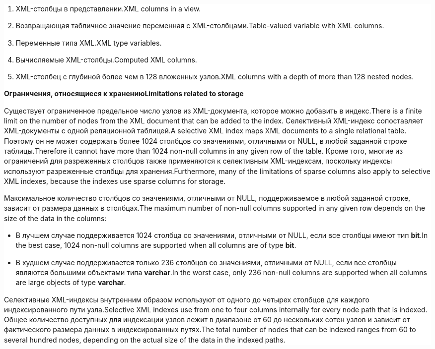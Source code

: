 1.  <span data-ttu-id="b548e-169">XML-столбцы в представлении.</span><span class="sxs-lookup"><span data-stu-id="b548e-169">XML columns in a view.</span></span>  
  
2.  <span data-ttu-id="b548e-170">Возвращающая табличное значение переменная с XML-столбцами.</span><span class="sxs-lookup"><span data-stu-id="b548e-170">Table-valued variable with XML columns.</span></span>  
  
3.  <span data-ttu-id="b548e-171">Переменные типа XML.</span><span class="sxs-lookup"><span data-stu-id="b548e-171">XML type variables.</span></span>  
  
4.  <span data-ttu-id="b548e-172">Вычисляемые XML-столбцы.</span><span class="sxs-lookup"><span data-stu-id="b548e-172">Computed XML columns.</span></span>  
  
5.  <span data-ttu-id="b548e-173">XML-столбец с глубиной более чем в 128 вложенных узлов.</span><span class="sxs-lookup"><span data-stu-id="b548e-173">XML columns with a depth of more than 128 nested nodes.</span></span>  
  
 <span data-ttu-id="b548e-174">**Ограничения, относящиеся к хранению**</span><span class="sxs-lookup"><span data-stu-id="b548e-174">**Limitations related to storage**</span></span>  
  
 <span data-ttu-id="b548e-175">Существует ограниченное предельное число узлов из XML-документа, которое можно добавить в индекс.</span><span class="sxs-lookup"><span data-stu-id="b548e-175">There is a finite limit on the number of nodes from the XML document that can be added to the index.</span></span> <span data-ttu-id="b548e-176">Селективный XML-индекс сопоставляет XML-документы с одной реляционной таблицей.</span><span class="sxs-lookup"><span data-stu-id="b548e-176">A selective XML index maps XML documents to a single relational table.</span></span> <span data-ttu-id="b548e-177">Поэтому он не может содержать более 1024 столбцов со значениями, отличными от NULL, в любой заданной строке таблицы.</span><span class="sxs-lookup"><span data-stu-id="b548e-177">Therefore it cannot have more than 1024 non-null columns in any given row of the table.</span></span> <span data-ttu-id="b548e-178">Кроме того, многие из ограничений для разреженных столбцов также применяются к селективным XML-индексам, поскольку индексы используют разреженные столбцы для хранения.</span><span class="sxs-lookup"><span data-stu-id="b548e-178">Furthermore, many of the limitations of sparse columns also apply to selective XML indexes, because the indexes use sparse columns for storage.</span></span>  
  
 <span data-ttu-id="b548e-179">Максимальное количество столбцов со значениями, отличными от NULL, поддерживаемое в любой заданной строке, зависит от размера данных в столбцах.</span><span class="sxs-lookup"><span data-stu-id="b548e-179">The maximum number of non-null columns supported in any given row depends on the size of the data in the columns:</span></span>  
  
-   <span data-ttu-id="b548e-180">В лучшем случае поддерживается 1024 столбца со значениями, отличными от NULL, если все столбцы имеют тип **bit**.</span><span class="sxs-lookup"><span data-stu-id="b548e-180">In the best case, 1024 non-null columns are supported when all columns are of type **bit**.</span></span>  
  
-   <span data-ttu-id="b548e-181">В худшем случае поддерживается только 236 столбцов со значениями, отличными от NULL, если все столбцы являются большими объектами типа **varchar**.</span><span class="sxs-lookup"><span data-stu-id="b548e-181">In the worst case, only 236 non-null columns are supported when all columns are large objects of type **varchar**.</span></span>  
  
 <span data-ttu-id="b548e-182">Селективные XML-индексы внутренним образом используют от одного до четырех столбцов для каждого индексированного пути узла.</span><span class="sxs-lookup"><span data-stu-id="b548e-182">Selective XML indexes use from one to four columns internally for every node path that is indexed.</span></span> <span data-ttu-id="b548e-183">Общее количество доступных для индексации узлов лежит в диапазоне от 60 до нескольких сотен узлов и зависит от фактического размера данных в индексированных путях.</span><span class="sxs-lookup"><span data-stu-id="b548e-183">The total number of nodes that can be indexed ranges from 60 to several hundred nodes, depending on the actual size of the data in the indexed paths.</span></span>  
  